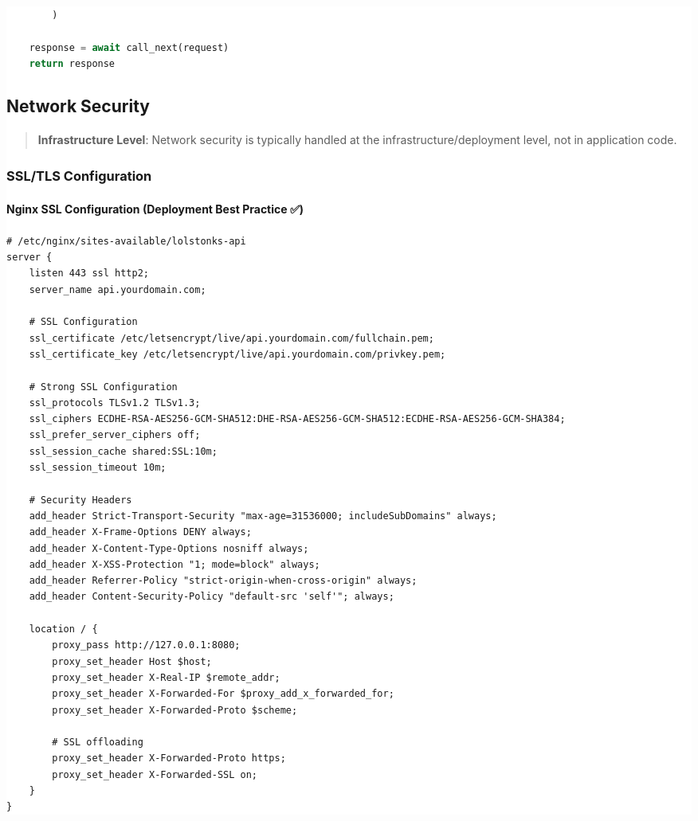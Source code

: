```python
        )

    response = await call_next(request)
    return response
```

## Network Security

> **Infrastructure Level**: Network security is typically handled at the infrastructure/deployment level, not in application code.

### SSL/TLS Configuration

#### Nginx SSL Configuration (Deployment Best Practice ✅)

```nginx
# /etc/nginx/sites-available/lolstonks-api
server {
    listen 443 ssl http2;
    server_name api.yourdomain.com;

    # SSL Configuration
    ssl_certificate /etc/letsencrypt/live/api.yourdomain.com/fullchain.pem;
    ssl_certificate_key /etc/letsencrypt/live/api.yourdomain.com/privkey.pem;

    # Strong SSL Configuration
    ssl_protocols TLSv1.2 TLSv1.3;
    ssl_ciphers ECDHE-RSA-AES256-GCM-SHA512:DHE-RSA-AES256-GCM-SHA512:ECDHE-RSA-AES256-GCM-SHA384;
    ssl_prefer_server_ciphers off;
    ssl_session_cache shared:SSL:10m;
    ssl_session_timeout 10m;

    # Security Headers
    add_header Strict-Transport-Security "max-age=31536000; includeSubDomains" always;
    add_header X-Frame-Options DENY always;
    add_header X-Content-Type-Options nosniff always;
    add_header X-XSS-Protection "1; mode=block" always;
    add_header Referrer-Policy "strict-origin-when-cross-origin" always;
    add_header Content-Security-Policy "default-src 'self'"; always;

    location / {
        proxy_pass http://127.0.0.1:8080;
        proxy_set_header Host $host;
        proxy_set_header X-Real-IP $remote_addr;
        proxy_set_header X-Forwarded-For $proxy_add_x_forwarded_for;
        proxy_set_header X-Forwarded-Proto $scheme;

        # SSL offloading
        proxy_set_header X-Forwarded-Proto https;
        proxy_set_header X-Forwarded-SSL on;
    }
}
```
